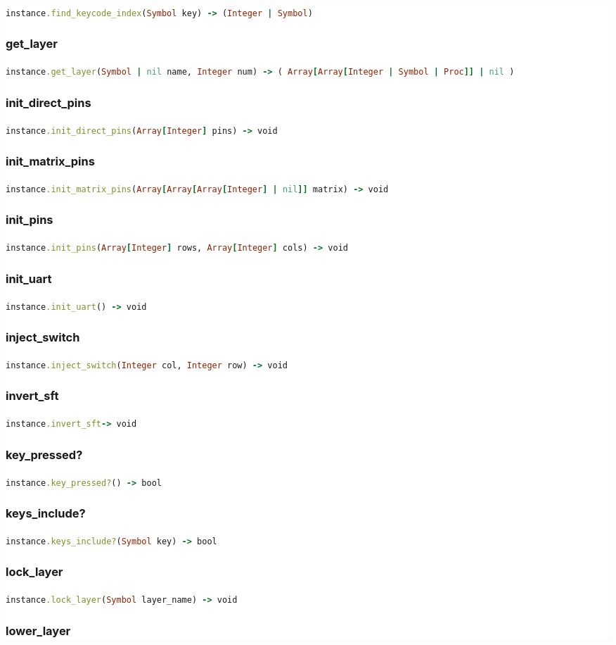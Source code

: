 ```ruby
instance.find_keycode_index(Symbol key) -> (Integer | Symbol)
```
### get_layer

```ruby
instance.get_layer(Symbol | nil name, Integer num) -> ( Array[Array[Integer | Symbol | Proc]] | nil )
```
### init_direct_pins

```ruby
instance.init_direct_pins(Array[Integer] pins) -> void
```
### init_matrix_pins

```ruby
instance.init_matrix_pins(Array[Array[Array[Integer] | nil]] matrix) -> void
```
### init_pins

```ruby
instance.init_pins(Array[Integer] rows, Array[Integer] cols) -> void
```
### init_uart

```ruby
instance.init_uart() -> void
```
### inject_switch

```ruby
instance.inject_switch(Integer col, Integer row) -> void
```
### invert_sft

```ruby
instance.invert_sft-> void
```
### key_pressed?

```ruby
instance.key_pressed?() -> bool
```
### keys_include?

```ruby
instance.keys_include?(Symbol key) -> bool
```
### lock_layer

```ruby
instance.lock_layer(Symbol layer_name) -> void
```
### lower_layer

